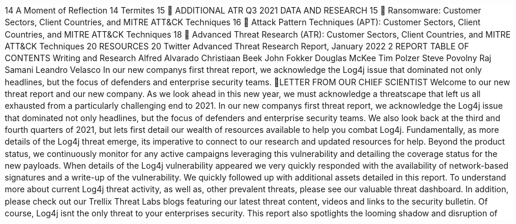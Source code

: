 14 
 A Moment of Reflection
14 
 Termites
 15 

ADDITIONAL ATR Q3 2021 DATA AND RESEARCH
15 
 
Ransomware: Customer Sectors, Client Countries, and MITRE 
ATT\&CK Techniques
16 
 
Attack Pattern Techniques (APT): Customer Sectors, Client 
Countries, and MITRE ATT\&CK Techniques
18 
 
Advanced Threat Research (ATR): Customer Sectors, Client 
Countries, and MITRE ATT\&CK Techniques
 20 
RESOURCES
20 
 Twitter
Advanced Threat Research Report, January 2022
2
REPORT
TABLE OF CONTENTS
Writing and Research
Alfred Alvarado
Christiaan Beek
John Fokker
Douglas McKee
Tim Polzer
Steve Povolny
Raj Samani 
Leandro Velasco
In our new companys first threat report, we 
acknowledge the Log4j issue that dominated 
not only headlines, but the focus of defenders 
and enterprise security teams. 
LETTER FROM OUR CHIEF SCIENTIST 
Welcome to our new threat report and our new company.
As we look ahead in this new year, we must acknowledge a 
threatscape that left us all exhausted from a particularly challenging 
end to 2021\. In our new companys first threat report, we acknowledge 
the Log4j issue that dominated not only headlines, but the focus of 
defenders and enterprise security teams. We also look back at the 
third and fourth quarters of 2021, but lets first detail our wealth of 
resources available to help you combat Log4j.
Fundamentally, as more details of the Log4j threat emerge, its 
imperative to connect to our research and updated resources for help. 
Beyond the product status, we continuously monitor for any active 
campaigns leveraging this vulnerability and detailing the coverage 
status for the new payloads.
When details of the Log4j vulnerability appeared we very quickly 
responded with the availability of network\-based signatures and a 
write\-up of the vulnerability. We quickly followed up with additional 
assets detailed in this report.
To understand more about current Log4j threat activity, as well as, 
other prevalent threats, please see our valuable threat dashboard.
In addition, please check out our Trellix Threat Labs blogs featuring our 
latest threat content, videos and links to the security bulletin.
Of course, Log4j isnt the only threat to your enterprises security. 
This report also spotlights the looming shadow and disruption of 